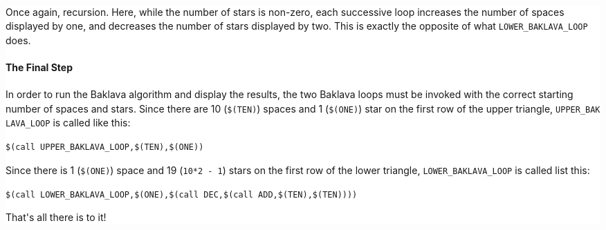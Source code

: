 Once again, recursion. Here, while the number of stars is non-zero, each
successive loop increases the number of spaces displayed by one, and decreases
the number of stars displayed by two. This is exactly the opposite of what
`LOWER_BAKLAVA_LOOP` does.

#### The Final Step

In order to run the Baklava algorithm and display the results, the two Baklava
loops must be invoked with the correct starting number of spaces and stars.
Since there are 10 (`$(TEN)`) spaces and 1 (`$(ONE)`) star on the first row of
the upper triangle, `UPPER_BAKLAVA_LOOP` is called like this:

```make
$(call UPPER_BAKLAVA_LOOP,$(TEN),$(ONE))
```

Since there is 1 (`$(ONE)`) space and 19 (`10*2 - 1`) stars on the first row
of the lower triangle, `LOWER_BAKLAVA_LOOP` is called list this:

```make
$(call LOWER_BAKLAVA_LOOP,$(ONE),$(call DEC,$(call ADD,$(TEN),$(TEN))))
```

That's all there is to it!

[1]: https://github.com/jgrahamc/gmsl
[2]: https://www.gnu.org/software/make/manual/html_node/Reading-Makefiles.html
[3]: https://www.gnu.org/software/make/manual/html_node/Call-Function.html
[4]: https://www.gnu.org/software/make/manual/html_node/Text-Functions.html#index-words
[5]: https://www.gnu.org/software/make/manual/html_node/Text-Functions.html#index-wordlist
[6]: https://www.gnu.org/software/make/manual/html_node/Conditional-Functions.html#index-if-1
[7]: https://www.gnu.org/software/make/manual/html_node/Text-Functions.html#index-stripping-whitespace
[8]: https://www.gnu.org/software/make/manual/html_node/Foreach-Function.html
[9]: https://www.gnu.org/software/make/manual/html_node/Text-Functions.html#index-subst-1
[10]: https://www.gnu.org/software/make/manual/html_node/Multi_002dLine.html
[11]: https://www.gnu.org/software/make/manual/html_node/Make-Control-Functions.html#index-info
